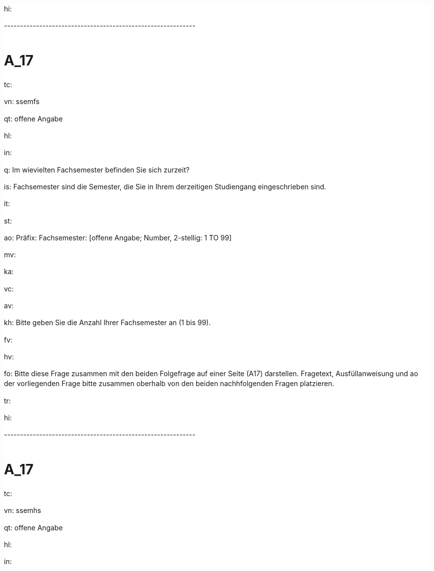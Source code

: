 hi:

\------------------------------------------------------------

A_17
=========

tc:

vn: ssemfs

qt: offene Angabe

hl:

in:

q: Im wievielten Fachsemester befinden Sie sich zurzeit?

is: Fachsemester sind die Semester, die Sie in Ihrem derzeitigen Studiengang eingeschrieben sind.

it:

st:

ao: Präfix: Fachsemester: [offene Angabe; Number, 2-stellig: 1 TO 99]

mv:

ka:

vc: 

av: 

kh: Bitte geben Sie die Anzahl Ihrer Fachsemester an (1 bis 99).

fv:

hv:

fo: Bitte diese Frage zusammen mit den beiden Folgefrage auf einer Seite (A17) darstellen. Fragetext, Ausfüllanweisung und ao der vorliegenden Frage bitte zusammen oberhalb von den beiden nachhfolgenden Fragen platzieren.


tr: 

hi: 

\------------------------------------------------------------

A_17
=========

tc:

vn: ssemhs

qt: offene Angabe

hl:

in:
